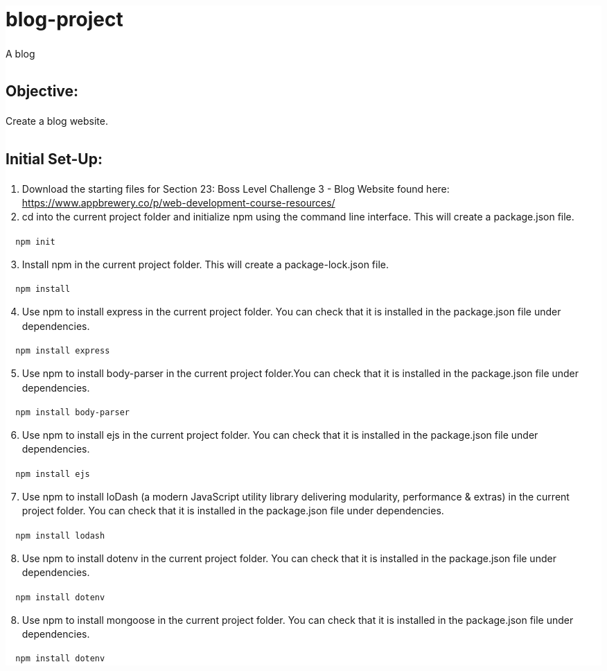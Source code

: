 # blog-project
A blog

## Objective:
Create a blog website.

## Initial Set-Up:
1) Download the starting files for Section 23: Boss Level Challenge 3 - Blog Website
found here: 
https://www.appbrewery.co/p/web-development-course-resources/
2) cd into the current project folder and initialize npm using the command line interface. This will create a package.json file.
```
  npm init
```

3) Install npm in the current project folder. This will create a package-lock.json file. 
```
  npm install
```

4) Use npm to install express in the current project folder. You can check that it is installed in the package.json file under dependencies. 
```
  npm install express
```

5) Use npm to install body-parser in the current project folder.You can check that it is installed in the package.json file under dependencies. 
```
  npm install body-parser
```

6) Use npm to install ejs in the current project folder. You can check that it is installed in the package.json file under dependencies. 
```
  npm install ejs
```

7) Use npm to install loDash (a modern JavaScript utility library delivering modularity, performance & extras) in the current project folder. You can check that it is installed in the package.json file under dependencies. 

```
  npm install lodash
```

8) Use npm to install dotenv in the current project folder. You can check that it is installed in the package.json file under dependencies. 
```
  npm install dotenv
```

8) Use npm to install mongoose in the current project folder. You can check that it is installed in the package.json file under dependencies. 
```
  npm install dotenv
```
